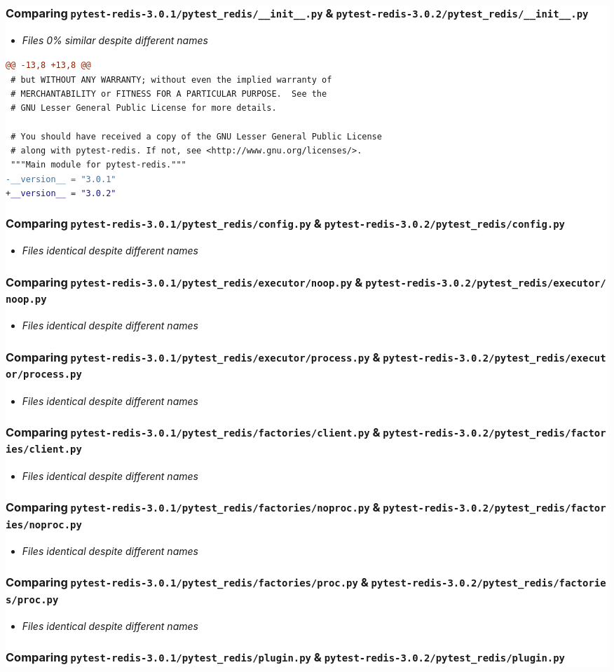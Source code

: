 ### Comparing `pytest-redis-3.0.1/pytest_redis/__init__.py` & `pytest-redis-3.0.2/pytest_redis/__init__.py`

 * *Files 0% similar despite different names*

```diff
@@ -13,8 +13,8 @@
 # but WITHOUT ANY WARRANTY; without even the implied warranty of
 # MERCHANTABILITY or FITNESS FOR A PARTICULAR PURPOSE.  See the
 # GNU Lesser General Public License for more details.
 
 # You should have received a copy of the GNU Lesser General Public License
 # along with pytest-redis. If not, see <http://www.gnu.org/licenses/>.
 """Main module for pytest-redis."""
-__version__ = "3.0.1"
+__version__ = "3.0.2"
```

### Comparing `pytest-redis-3.0.1/pytest_redis/config.py` & `pytest-redis-3.0.2/pytest_redis/config.py`

 * *Files identical despite different names*

### Comparing `pytest-redis-3.0.1/pytest_redis/executor/noop.py` & `pytest-redis-3.0.2/pytest_redis/executor/noop.py`

 * *Files identical despite different names*

### Comparing `pytest-redis-3.0.1/pytest_redis/executor/process.py` & `pytest-redis-3.0.2/pytest_redis/executor/process.py`

 * *Files identical despite different names*

### Comparing `pytest-redis-3.0.1/pytest_redis/factories/client.py` & `pytest-redis-3.0.2/pytest_redis/factories/client.py`

 * *Files identical despite different names*

### Comparing `pytest-redis-3.0.1/pytest_redis/factories/noproc.py` & `pytest-redis-3.0.2/pytest_redis/factories/noproc.py`

 * *Files identical despite different names*

### Comparing `pytest-redis-3.0.1/pytest_redis/factories/proc.py` & `pytest-redis-3.0.2/pytest_redis/factories/proc.py`

 * *Files identical despite different names*

### Comparing `pytest-redis-3.0.1/pytest_redis/plugin.py` & `pytest-redis-3.0.2/pytest_redis/plugin.py`
